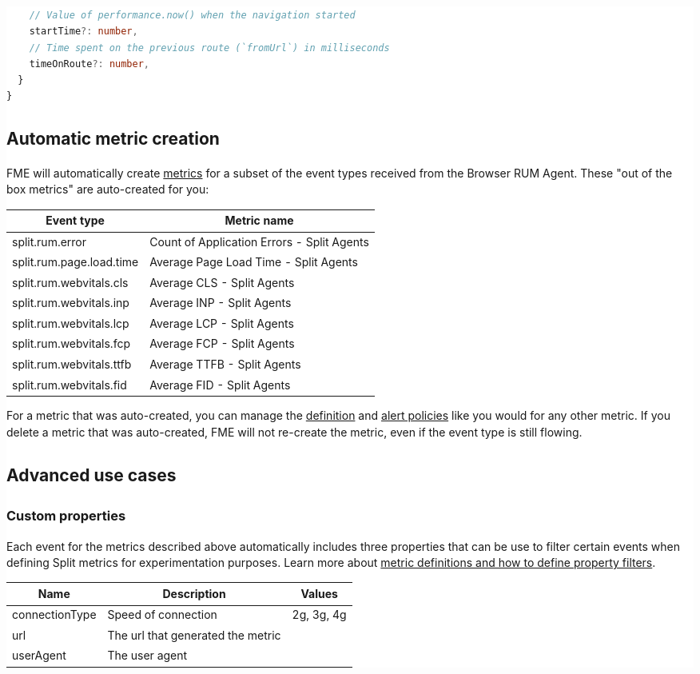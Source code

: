 ```typescript
    // Value of performance.now() when the navigation started
    startTime?: number,
    // Time spent on the previous route (`fromUrl`) in milliseconds
    timeOnRoute?: number,
  }
}
```

## Automatic metric creation

FME will automatically create [metrics](https://help.split.io/hc/en-us/articles/22005565241101-Metrics) for a subset of the event types received from the Browser RUM Agent. These "out of the box metrics" are auto-created for you:

| **Event type** | **Metric name** | 
| --- | --- |
| split.rum.error | Count of Application Errors - Split Agents |
| split.rum.page.load.time | Average Page Load Time - Split Agents |
| split.rum.webvitals.cls | Average CLS - Split Agents |
| split.rum.webvitals.inp | Average INP - Split Agents |
| split.rum.webvitals.lcp | Average LCP - Split Agents |
| split.rum.webvitals.fcp | Average FCP - Split Agents |
| split.rum.webvitals.ttfb | Average TTFB - Split Agents |
| split.rum.webvitals.fid | Average FID - Split Agents |

For a metric that was auto-created, you can manage the [definition](https://help.split.io/hc/en-us/articles/22005565241101-Metrics) and [alert policies](https://help.split.io/hc/en-us/articles/19832312225293-Configuring-metric-alerting) like you would for any other metric. If you delete a metric that was auto-created, FME will not re-create the metric, even if the event type is still flowing.

## Advanced use cases

### Custom properties

Each event for the metrics described above automatically includes three properties that can be use to filter certain events when defining Split metrics for experimentation purposes. Learn more about [metric definitions and how to define property filters](https://help.split.io/hc/en-us/articles/22005565241101-Metrics).

| **Name** | **Description** | **Values** | 
| --- | --- | --- | 
| connectionType | Speed of connection  | 2g, 3g, 4g |
| url | The url that generated the metric |  |
| userAgent | The user agent |  |
